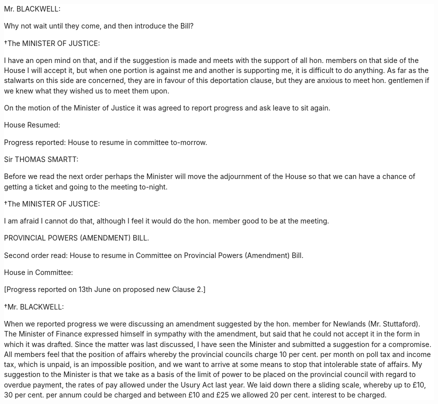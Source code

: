</speech>

<speech by="#blackwell">

<from>Mr. <person refersTo="hansard_za">BLACKWELL</person>:</from>

<p>Why not wait until they come, and then introduce the Bill?</p>

</speech>

<speech by="#minister_of_justice">

<from>&#x2020;The <person refersTo="hansard_za">MINISTER OF JUSTICE</person>:</from>

<p>I have an open mind on that, and if the suggestion is made and meets with the support of all hon. members on that side of the House I will accept it, but when one portion is against me and another is supporting me, it is difficult to do anything. As far as the stalwarts on this side are concerned, they are in favour of this deportation clause, but they are anxious to meet hon. gentlemen if we knew what they wished us to meet them upon.</p>

<p>On the motion of the Minister of Justice it was agreed to report progress and ask leave to sit again.</p>

<p>House Resumed:</p>

<p>Progress reported: House to resume in committee to-morrow.</p>

</speech>

<speech by="#thomas_smartt">

<from>Sir <person refersTo="hansard_za">THOMAS SMARTT</person>:</from>

<p>Before we read the next order perhaps the Minister will move the adjournment of the House so that we can have a chance of getting a ticket and going to the meeting to-night.</p>

</speech>

<speech by="#minister_of_justice">

<from>&#x2020;The <person refersTo="hansard_za">MINISTER OF JUSTICE</person>:</from>

<p>I am afraid I cannot do that, although I feel it would do the hon. member good to be at the meeting.</p>

</speech>

</debateSection>

<debateSection name="#provincial_powers_(amendment)_bill">

<heading>PROVINCIAL POWERS (AMENDMENT) BILL.</heading>

<p>Second order read: House to resume in Committee on Provincial Powers (Amendment) Bill.</p>

<p>House in Committee:</p>

<p>[Progress reported on 13th June on proposed new Clause 2.]</p>

<speech by="#blackwell">

<from>&#x2020;Mr. <person refersTo="hansard_za">BLACKWELL</person>:</from>

<p>When we reported progress we were discussing an amendment suggested by the hon. member for Newlands (Mr. Stuttaford). The Minister of Finance expressed himself in sympathy with the amendment, but said that he could not accept it in the form in which it was drafted. Since the matter was last discussed, I have seen the Minister and submitted a suggestion for a compromise. All members feel that the position of affairs whereby the provincial councils charge 10 per cent. per month on poll tax and income tax, which is unpaid, is an impossible position, and we want to arrive at some means to stop that intolerable state of affairs. My suggestion to the Minister is that we take as a basis of the limit of power to be placed on the provincial council with regard to overdue payment, the rates of pay allowed under the Usury Act last year. We laid down there a sliding scale, whereby up to £10, 30 per cent. per annum could be charged and between £10 and £25 we allowed 20 per cent. interest to be charged.</p>

